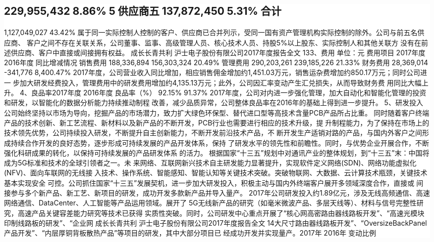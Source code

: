 229,955,432
8.86%
5
供应商五
137,872,450
5.31%
合计
--
1,127,049,027
43.42%
属于同一实际控制人控制的客户、供应商已合并列示，受同一国有资产管理机构实际控制的除外。公司与前五名供应商、
客户之间不存在关联关系，公司董事、监事、高级管理人员、核心技术人员、持股5%以上股东、实际控制人和其他关联方
没有在前述供应商、客户中直接或间接拥有权益。
成长长青共利
沪士电子股份有限公司2017年度报告全文
133、费用
单位：元
费用项目
2017年度
2016年度
同比增减情况
销售费用
188,336,894
156,303,324
20.49%
管理费用
290,203,261
239,185,226
21.33%
财务费用
28,369,014
-341,776
8,400.47%
2017年度，公司营业收入同比增加，相应销售佣金增加约1,451.03万元，销售运杂费增加约850.17万元；同时公司进一
步加大研发经费投入，管理费用中的研发费用增加约4,135.13万元；此外，公司因汇率变动产生汇兑损失，从而导致财务费
用同比大幅上升。
4、良品率2017年度
2016年度
良品率（%）
92.15%
91.37%
2017年度，公司对内进一步强化管理，加大自动化和智能化管理的投资和研发，以智能化的数据分析能力持续推动制程
改善，减少品质异常，公司整体良品率在2016年的基础上得到进一步提升。
5、研发投入
公司始终坚持以市场为导向，挖掘产品的市场潜力，致力扩大绿色环保型、替代进口型等高技术含量PCB产品所占比重。
同时随着客户终端产品的技术创新、新工艺流程、新材料以及新产品的不断开发，PCB行业也需要进行相应的技术升级，提
升制程能力，为了保持在市场上的技术领先优势，公司持续投入研发，不断提升自主创新能力，不断开发前沿技术产品，不
断开发生产适销对路的产品，与国内外客户之间形成持续合作开发的良好态势，逐步形成可持续发展的产品开发体系，保持
了研发水平的领先性和前瞻性。同时，与优势企业开展合作，不断强化科研成果的转化，以保持可持续发展的产品研发体系
的活力。
根据国家“十三五”规划中对通讯产业的整体规划，到“十三五”末：中国将成为5G标准和技术的全球引领者之一。未
来网络、互联网新兴技术自主研发能力显著提升，实现软件定义网络(SDN)、网络功能虚拟化(NFV)、面向车联网的无线接
入技术、操作系统、智能感知、智能认知等关键技术突破。突破物联网、大数据、云计算技术瓶颈，关键技术基本实现安全
可控。公司抓住国家“十三五”发展契机，进一步加大研发投入，积极主动与国内外终端客户展开多领域深度合作，直接或
间接参与多个新产品、新工艺、新项目的研发，成功开发多款新产品并导入量产。
2017年公司研发投入约1.89亿元，涉及无线高频通信、高速网络通信、DataCenter、人工智能等产品运用领域。展开了
5G无线新产品的研究（如毫米微波产品、多层天线等）、材料与信号完整性研究，高速产品关键容差能力研究等技术已获得
实质性突破。同时，公司研发中心重点开展了“核心网高密路由器线路板开发”、“高速光模块印制线路板的研发”、“企业网
成长长青共利
沪士电子股份有限公司2017年度报告全文
14大尺寸路由器线路板开发”、“OversizeBackPanel产品开发”、“内层厚铜背板散热产品”等项目的研发，其中大部分项目已
经成功开发并实现量产。2017年
2016年
变动比例